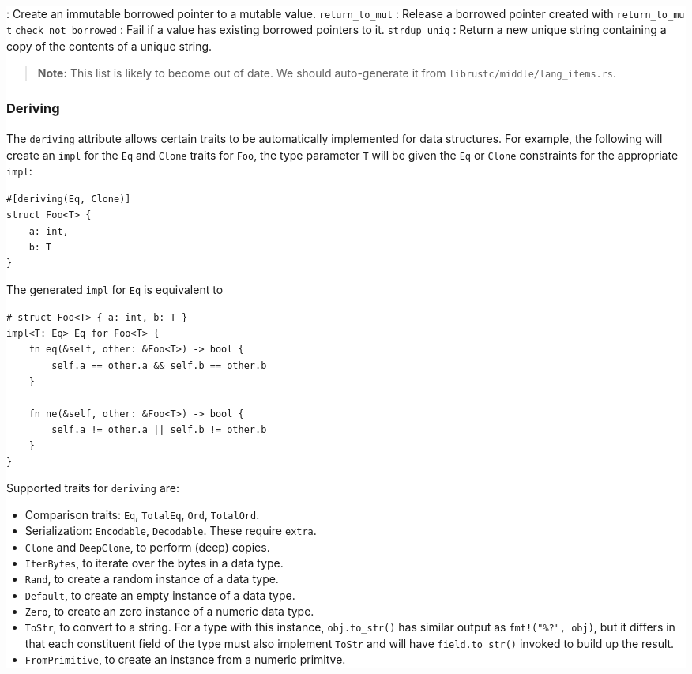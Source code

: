   : Create an immutable borrowed pointer to a mutable value.
`return_to_mut`
  : Release a borrowed pointer created with `return_to_mut`
`check_not_borrowed`
  : Fail if a value has existing borrowed pointers to it.
`strdup_uniq`
  : Return a new unique string
    containing a copy of the contents of a unique string.

> **Note:** This list is likely to become out of date. We should auto-generate it
> from `librustc/middle/lang_items.rs`.

### Deriving

The `deriving` attribute allows certain traits to be automatically
implemented for data structures. For example, the following will
create an `impl` for the `Eq` and `Clone` traits for `Foo`, the type
parameter `T` will be given the `Eq` or `Clone` constraints for the
appropriate `impl`:

~~~~
#[deriving(Eq, Clone)]
struct Foo<T> {
    a: int,
    b: T
}
~~~~

The generated `impl` for `Eq` is equivalent to

~~~~
# struct Foo<T> { a: int, b: T }
impl<T: Eq> Eq for Foo<T> {
    fn eq(&self, other: &Foo<T>) -> bool {
        self.a == other.a && self.b == other.b
    }

    fn ne(&self, other: &Foo<T>) -> bool {
        self.a != other.a || self.b != other.b
    }
}
~~~~

Supported traits for `deriving` are:

* Comparison traits: `Eq`, `TotalEq`, `Ord`, `TotalOrd`.
* Serialization: `Encodable`, `Decodable`. These require `extra`.
* `Clone` and `DeepClone`, to perform (deep) copies.
* `IterBytes`, to iterate over the bytes in a data type.
* `Rand`, to create a random instance of a data type.
* `Default`, to create an empty instance of a data type.
* `Zero`, to create an zero instance of a numeric data type.
* `ToStr`, to convert to a string. For a type with this instance,
  `obj.to_str()` has similar output as `fmt!("%?", obj)`, but it differs in that
  each constituent field of the type must also implement `ToStr` and will have
  `field.to_str()` invoked to build up the result.
* `FromPrimitive`, to create an instance from a numeric primitve.


[tutorial]: tutorial.html
[standard]: std/index.html
[extra]: extra/index.html